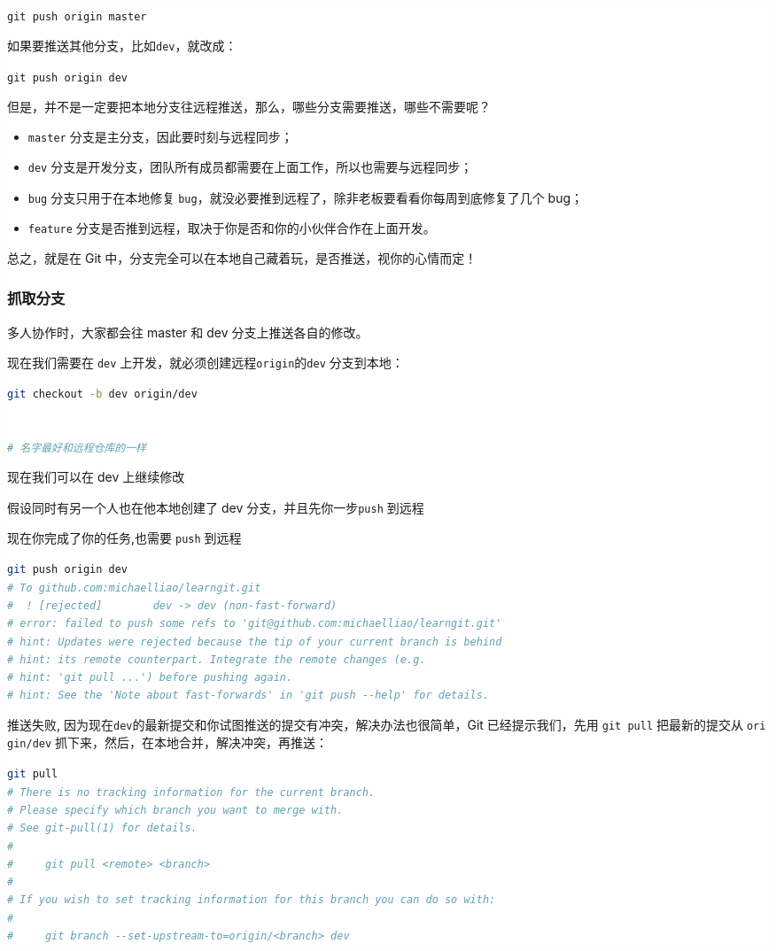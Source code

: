 `git push origin master`

如果要推送其他分支，比如`dev`，就改成：

`git push origin dev`

但是，并不是一定要把本地分支往远程推送，那么，哪些分支需要推送，哪些不需要呢？

- `master` 分支是主分支，因此要时刻与远程同步；

- `dev` 分支是开发分支，团队所有成员都需要在上面工作，所以也需要与远程同步；

- `bug` 分支只用于在本地修复 `bug`，就没必要推到远程了，除非老板要看看你每周到底修复了几个 bug；

- `feature` 分支是否推到远程，取决于你是否和你的小伙伴合作在上面开发。

总之，就是在 Git 中，分支完全可以在本地自己藏着玩，是否推送，视你的心情而定！

### 抓取分支

多人协作时，大家都会往 master 和 dev 分支上推送各自的修改。

现在我们需要在 `dev` 上开发，就必须创建远程`origin`的`dev` 分支到本地：

```bash
git checkout -b dev origin/dev


# 名字最好和远程仓库的一样
```

现在我们可以在 dev 上继续修改

假设同时有另一个人也在他本地创建了 dev 分支，并且先你一步`push` 到远程

现在你完成了你的任务,也需要 `push` 到远程

```bash
git push origin dev
# To github.com:michaelliao/learngit.git
#  ! [rejected]        dev -> dev (non-fast-forward)
# error: failed to push some refs to 'git@github.com:michaelliao/learngit.git'
# hint: Updates were rejected because the tip of your current branch is behind
# hint: its remote counterpart. Integrate the remote changes (e.g.
# hint: 'git pull ...') before pushing again.
# hint: See the 'Note about fast-forwards' in 'git push --help' for details.
```

推送失败, 因为现在`dev`的最新提交和你试图推送的提交有冲突，解决办法也很简单，Git 已经提示我们，先用 `git pull` 把最新的提交从 `origin/dev` 抓下来，然后，在本地合并，解决冲突，再推送：

```bash
git pull
# There is no tracking information for the current branch.
# Please specify which branch you want to merge with.
# See git-pull(1) for details.
#
#     git pull <remote> <branch>
#
# If you wish to set tracking information for this branch you can do so with:
#
#     git branch --set-upstream-to=origin/<branch> dev
```
